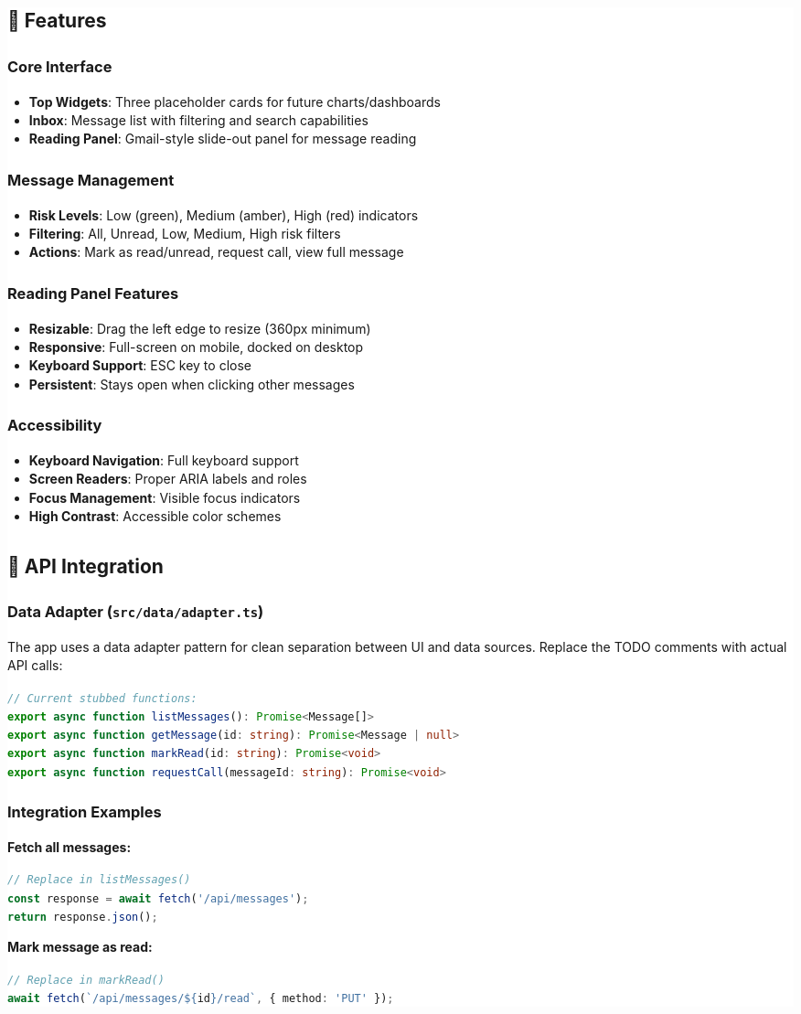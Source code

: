 ## 🎯 Features

### Core Interface
- **Top Widgets**: Three placeholder cards for future charts/dashboards
- **Inbox**: Message list with filtering and search capabilities
- **Reading Panel**: Gmail-style slide-out panel for message reading

### Message Management
- **Risk Levels**: Low (green), Medium (amber), High (red) indicators
- **Filtering**: All, Unread, Low, Medium, High risk filters
- **Actions**: Mark as read/unread, request call, view full message

### Reading Panel Features
- **Resizable**: Drag the left edge to resize (360px minimum)
- **Responsive**: Full-screen on mobile, docked on desktop
- **Keyboard Support**: ESC key to close
- **Persistent**: Stays open when clicking other messages

### Accessibility
- **Keyboard Navigation**: Full keyboard support
- **Screen Readers**: Proper ARIA labels and roles
- **Focus Management**: Visible focus indicators
- **High Contrast**: Accessible color schemes

## 🔌 API Integration

### Data Adapter (`src/data/adapter.ts`)

The app uses a data adapter pattern for clean separation between UI and data sources. Replace the TODO comments with actual API calls:

```typescript
// Current stubbed functions:
export async function listMessages(): Promise<Message[]>
export async function getMessage(id: string): Promise<Message | null>
export async function markRead(id: string): Promise<void>
export async function requestCall(messageId: string): Promise<void>
```

### Integration Examples

**Fetch all messages:**
```typescript
// Replace in listMessages()
const response = await fetch('/api/messages');
return response.json();
```

**Mark message as read:**
```typescript
// Replace in markRead()
await fetch(`/api/messages/${id}/read`, { method: 'PUT' });
```
